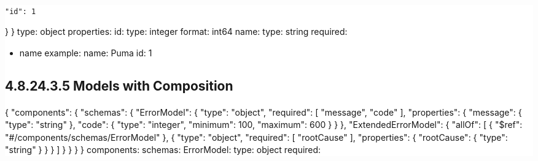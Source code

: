     "id": 1
  }
}
type: object
properties:
  id:
    type: integer
    format: int64
  name:
    type: string
required:
- name
example:
  name: Puma
  id: 1
## 4.8.24.3.5 Models with Composition
{
  "components": {
    "schemas": {
      "ErrorModel": {
        "type": "object",
        "required": [
          "message",
          "code"
        ],
        "properties": {
          "message": {
            "type": "string"
          },
          "code": {
            "type": "integer",
            "minimum": 100,
            "maximum": 600
          }
        }
      },
      "ExtendedErrorModel": {
        "allOf": [
          {
            "$ref": "#/components/schemas/ErrorModel"
          },
          {
            "type": "object",
            "required": [
              "rootCause"
            ],
            "properties": {
              "rootCause": {
                "type": "string"
              }
            }
          }
        ]
      }
    }
  }
}
components:
  schemas:
    ErrorModel:
      type: object
      required: